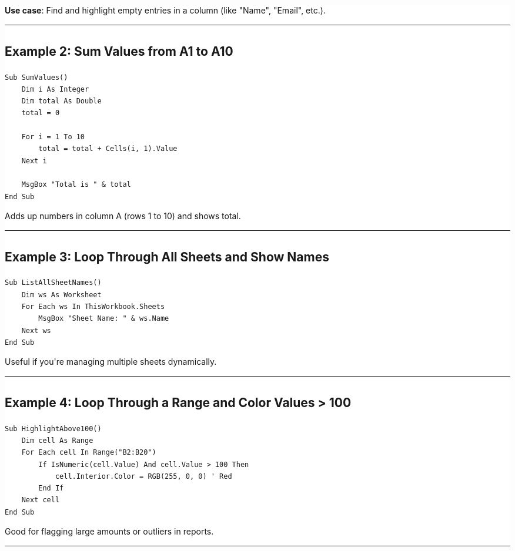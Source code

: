  **Use case**: Find and highlight empty entries in a column (like "Name", "Email", etc.).

---

##  Example 2: Sum Values from A1 to A10

```vba
Sub SumValues()
    Dim i As Integer
    Dim total As Double
    total = 0

    For i = 1 To 10
        total = total + Cells(i, 1).Value
    Next i

    MsgBox "Total is " & total
End Sub
```

 Adds up numbers in column A (rows 1 to 10) and shows total.

---
##  Example 3: Loop Through All Sheets and Show Names

```vba
Sub ListAllSheetNames()
    Dim ws As Worksheet
    For Each ws In ThisWorkbook.Sheets
        MsgBox "Sheet Name: " & ws.Name
    Next ws
End Sub
```

 Useful if you're managing multiple sheets dynamically.

---

##  Example 4: Loop Through a Range and Color Values > 100

```vba
Sub HighlightAbove100()
    Dim cell As Range
    For Each cell In Range("B2:B20")
        If IsNumeric(cell.Value) And cell.Value > 100 Then
            cell.Interior.Color = RGB(255, 0, 0) ' Red
        End If
    Next cell
End Sub
```

 Good for flagging large amounts or outliers in reports.

---
